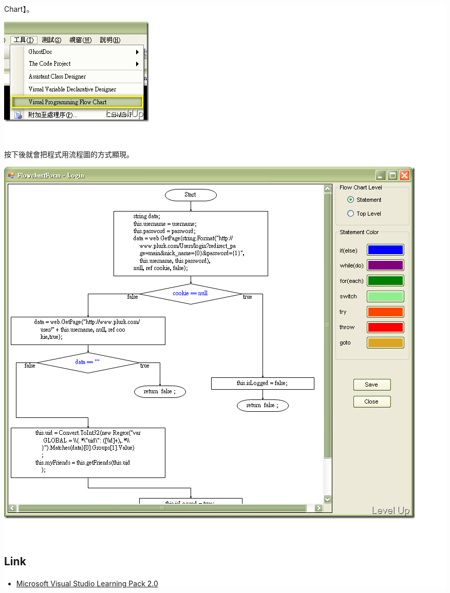 Chart】。</p><p><a href="http://files.dotblogs.com.tw/larrynung/0906/MicrosoftVisualStudioLearningPack2.0_15072/image_30.png"><img style="border-bottom: 0px; border-left: 0px; border-top: 0px; border-right: 0px" border="0" alt="image" width="282" height="195" src="\images\posts\8904\image_thumb_14.png" /></a></p><p> </p><p>按下後就會把程式用流程圖的方式顯現。</p><p><a href="http://files.dotblogs.com.tw/larrynung/0906/MicrosoftVisualStudioLearningPack2.0_15072/image_32.png"><img style="border-bottom: 0px; border-left: 0px; border-top: 0px; border-right: 0px" border="0" alt="image" width="800" height="685" src="\images\posts\8904\image_thumb_15.png" /></a></p><p> </p><h2>Link</h2><ul><li><a target="_blank" href="http://www.microsoft.com/downloads/details.aspx?displaylang=en&amp;FamilyID=0ce3cbbd-7fc7-410b-8c2c-e18d1c60a6cd">Microsoft Visual Studio Learning Pack 2.0</li></ul>